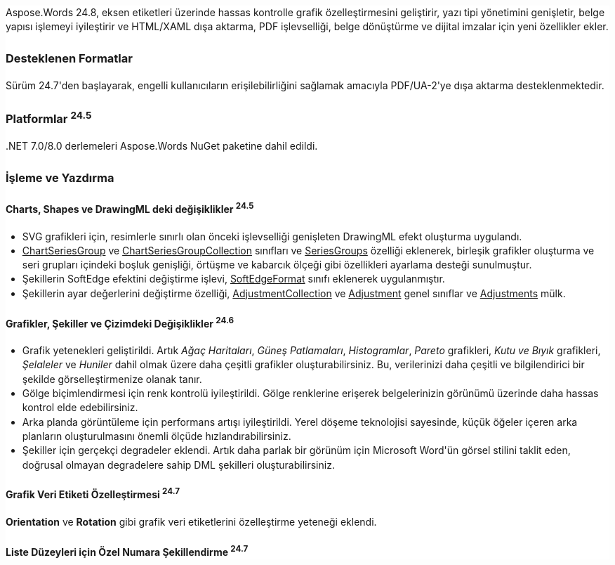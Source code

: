Aspose.Words 24.8, eksen etiketleri üzerinde hassas kontrolle grafik özelleştirmesini geliştirir, yazı tipi yönetimini genişletir, belge yapısı işlemeyi iyileştirir ve HTML/XAML dışa aktarma, PDF işlevselliği, belge dönüştürme ve dijital imzalar için yeni özellikler ekler.

### Desteklenen Formatlar

Sürüm 24.7'den başlayarak, engelli kullanıcıların erişilebilirliğini sağlamak amacıyla PDF/UA-2'ye dışa aktarma desteklenmektedir.

### Platformlar <sup>24.5</sup>

.NET 7.0/8.0 derlemeleri Aspose.Words NuGet paketine dahil edildi.

### İşleme ve Yazdırma

#### Charts, Shapes ve DrawingML deki değişiklikler <sup>24.5</sup>

* SVG grafikleri için, resimlerle sınırlı olan önceki işlevselliği genişleten DrawingML efekt oluşturma uygulandı.
* [ChartSeriesGroup](https://reference.aspose.com/words/net/aspose.words.drawing.charts/chartseriesgroup/) ve [ChartSeriesGroupCollection](https://reference.aspose.com/words/net/aspose.words.drawing.charts/chartseriesgroupcollection/) sınıfları ve [SeriesGroups](https://reference.aspose.com/words/net/aspose.words.drawing.charts/chart/seriesgroups/) özelliği eklenerek, birleşik grafikler oluşturma ve seri grupları içindeki boşluk genişliği, örtüşme ve kabarcık ölçeği gibi özellikleri ayarlama desteği sunulmuştur.
* Şekillerin SoftEdge efektini değiştirme işlevi, [SoftEdgeFormat](https://reference.aspose.com/words/net/aspose.words.drawing/softedgeformat/) sınıfı eklenerek uygulanmıştır.
* Şekillerin ayar değerlerini değiştirme özelliği, [AdjustmentCollection](https://reference.aspose.com/words/net/aspose.words.drawing/adjustmentcollection/) ve [Adjustment](https://reference.aspose.com/words/net/aspose.words.drawing/adjustment/) genel sınıflar ve [Adjustments](https://reference.aspose.com/words/net/aspose.words.drawing/shape/adjustments/) mülk.

#### Grafikler, Şekiller ve Çizimdeki Değişiklikler <sup>24.6</sup>

* Grafik yetenekleri geliştirildi. Artık *Ağaç Haritaları*, *Güneş Patlamaları*, *Histogramlar*, *Pareto* grafikleri, *Kutu ve Bıyık* grafikleri, *Şelaleler* ve *Huniler* dahil olmak üzere daha çeşitli grafikler oluşturabilirsiniz. Bu, verilerinizi daha çeşitli ve bilgilendirici bir şekilde görselleştirmenize olanak tanır.
* Gölge biçimlendirmesi için renk kontrolü iyileştirildi. Gölge renklerine erişerek belgelerinizin görünümü üzerinde daha hassas kontrol elde edebilirsiniz.
* Arka planda görüntüleme için performans artışı iyileştirildi. Yerel döşeme teknolojisi sayesinde, küçük öğeler içeren arka planların oluşturulmasını önemli ölçüde hızlandırabilirsiniz.
* Şekiller için gerçekçi degradeler eklendi. Artık daha parlak bir görünüm için Microsoft Word'ün görsel stilini taklit eden, doğrusal olmayan degradelere sahip DML şekilleri oluşturabilirsiniz.

#### Grafik Veri Etiketi Özelleştirmesi <sup>24.7</sup>

**Orientation** ve **Rotation** gibi grafik veri etiketlerini özelleştirme yeteneği eklendi.

#### Liste Düzeyleri için Özel Numara Şekillendirme <sup>24.7</sup>
